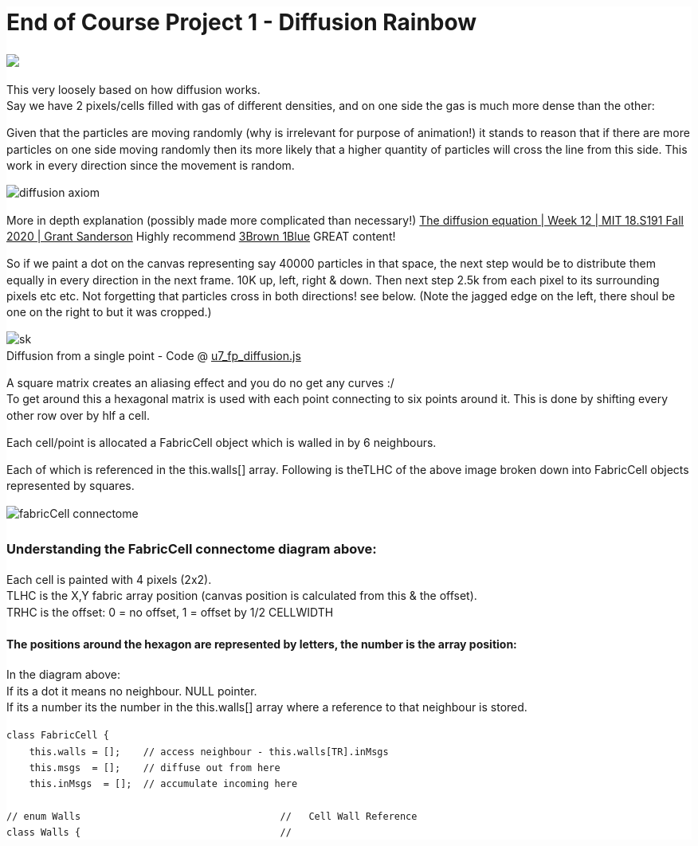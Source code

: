 # End of Course Project 1 - Diffusion Rainbow  
<img src="https://github.com/UnacceptableBehaviour/js_canvas/blob/master/test_pages/u7_fp_diffusion/imgs/2022.01.26-16.25.15.png" width="100%">
  
This very loosely based on how diffusion works.  
Say we have 2 pixels/cells filled with gas of different densities, and on one side the gas is much more dense than the other:  
  
Given that the particles are moving randomly (why is irrelevant for purpose of animation!) it stands to reason that
if there are more particles on one side moving randomly then its more likely that a higher quantity of particles will
cross the line from this side. This work in every direction since the movement is random.
  
![diffusion axiom](https://github.com/UnacceptableBehaviour/js_canvas/blob/master/test_pages/u7_fp_diffusion/imgs/20220127_195932.jpeg)  
  
More in depth explanation (possibly made more complicated than necessary!) [The diffusion equation | Week 12 | MIT 18.S191 Fall 2020 | Grant Sanderson](https://www.youtube.com/watch?v=a3V0BJLIo_c)
Highly recommend [3Brown 1Blue](https://www.youtube.com/channel/UCYO_jab_esuFRV4b17AJtAw) GREAT content!    
  
So if we paint a dot on the canvas representing say 40000 particles in that space, the next step would be to
distribute them equally in every direction in the next frame. 10K up, left, right & down. Then next step 2.5k from
each pixel to its surrounding pixels etc etc. Not forgetting that particles cross in both directions!
see below. (Note the jagged edge on the left, there shoul be one on the right to but it was cropped.)
  
![sk](https://github.com/UnacceptableBehaviour/js_canvas/blob/master/test_pages/u7_fp_diffusion/imgs/2022.01.27-20.32.05.png)  
Diffusion from a single point - Code @ [u7_fp_diffusion.js](https://github.com/UnacceptableBehaviour/js_canvas/blob/bd248eeecf5ca825f3d2555b439fa13862c85c50/test_pages/u7_fp_diffusion/u7_fp_diffusion.js)  
  
A square matrix creates an aliasing effect and you do no get any curves :/  
To get around this a hexagonal matrix is used with each point connecting to six points around it.
This is done by shifting every other row over by hlf a cell.  
  
Each cell/point is allocated a FabricCell object which is walled in by 6 neighbours.  
  
Each of which is referenced in the this.walls[] array. Following is theTLHC of the above image
broken down into FabricCell objects represented by squares.  
  
![fabricCell connectome](https://github.com/UnacceptableBehaviour/js_canvas/blob/master/test_pages/u7_fp_diffusion/imgs/fabric_array_connections.jpeg)  
  
### Understanding the FabricCell connectome diagram above:  
Each cell is painted with 4 pixels (2x2).  
TLHC is the X,Y fabric array position (canvas position is calculated from this & the offset).  
TRHC is the offset: 0 = no offset, 1 = offset by 1/2 CELLWIDTH  
  
#### The positions around the hexagon are represented by letters, the number is the array position:  
In the diagram above:  
If its a dot it means no neighbour. NULL pointer.  
If its a number its the number in the this.walls[] array where a reference to that neighbour is stored.  
```
class FabricCell {
    this.walls = [];    // access neighbour - this.walls[TR].inMsgs
    this.msgs  = [];    // diffuse out from here
    this.inMsgs  = [];  // accumulate incoming here

// enum Walls                                   //   Cell Wall Reference
class Walls {                                   //   
```
